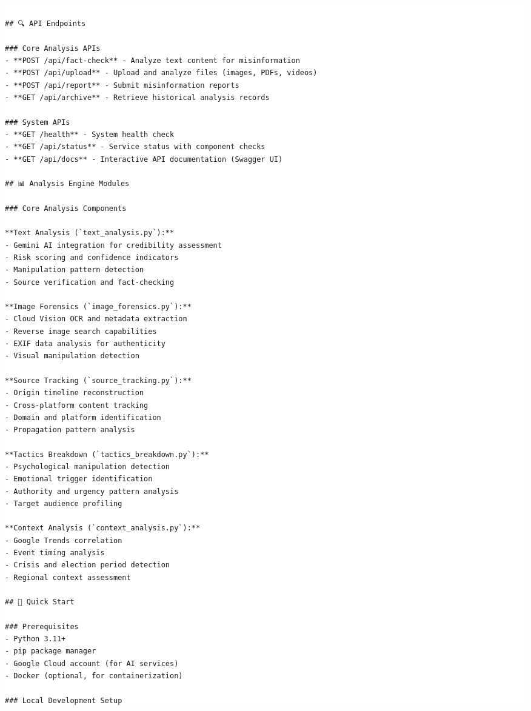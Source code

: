 ```

## 🔍 API Endpoints

### Core Analysis APIs
- **POST /api/fact-check** - Analyze text content for misinformation
- **POST /api/upload** - Upload and analyze files (images, PDFs, videos)
- **POST /api/report** - Submit misinformation reports
- **GET /api/archive** - Retrieve historical analysis records

### System APIs
- **GET /health** - System health check
- **GET /api/status** - Service status with component checks
- **GET /api/docs** - Interactive API documentation (Swagger UI)

## 📊 Analysis Engine Modules

### Core Analysis Components

**Text Analysis (`text_analysis.py`):**
- Gemini AI integration for credibility assessment
- Risk scoring and confidence indicators
- Manipulation pattern detection
- Source verification and fact-checking

**Image Forensics (`image_forensics.py`):**
- Cloud Vision OCR and metadata extraction
- Reverse image search capabilities
- EXIF data analysis for authenticity
- Visual manipulation detection

**Source Tracking (`source_tracking.py`):**
- Origin timeline reconstruction
- Cross-platform content tracking
- Domain and platform identification
- Propagation pattern analysis

**Tactics Breakdown (`tactics_breakdown.py`):**
- Psychological manipulation detection
- Emotional trigger identification
- Authority and urgency pattern analysis
- Target audience profiling

**Context Analysis (`context_analysis.py`):**
- Google Trends correlation
- Event timing analysis
- Crisis and election period detection
- Regional context assessment

## 🚀 Quick Start

### Prerequisites
- Python 3.11+
- pip package manager
- Google Cloud account (for AI services)
- Docker (optional, for containerization)

### Local Development Setup
```
